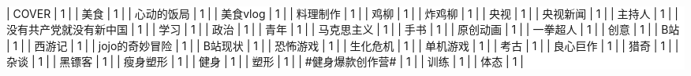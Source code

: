 | COVER | 1 |
| 美食 | 1 |
| 心动的饭局 | 1 |
| 美食vlog | 1 |
| 料理制作 | 1 |
| 鸡柳 | 1 |
| 炸鸡柳 | 1 |
| 央视 | 1 |
| 央视新闻 | 1 |
| 主持人 | 1 |
| 没有共产党就没有新中国 | 1 |
| 学习 | 1 |
| 政治 | 1 |
| 青年 | 1 |
| 马克思主义 | 1 |
| 手书 | 1 |
| 原创动画 | 1 |
| 一拳超人 | 1 |
| 创意 | 1 |
| B站 | 1 |
| 西游记 | 1 |
| jojo的奇妙冒险 | 1 |
| B站现状 | 1 |
| 恐怖游戏 | 1 |
| 生化危机 | 1 |
| 单机游戏 | 1 |
| 考古 | 1 |
| 良心巨作 | 1 |
| 猎奇 | 1 |
| 杂谈 | 1 |
| 黑镖客 | 1 |
| 瘦身塑形 | 1 |
| 健身 | 1 |
| 塑形 | 1 |
| #健身爆款创作营# | 1 |
| 训练 | 1 |
| 体态 | 1 |